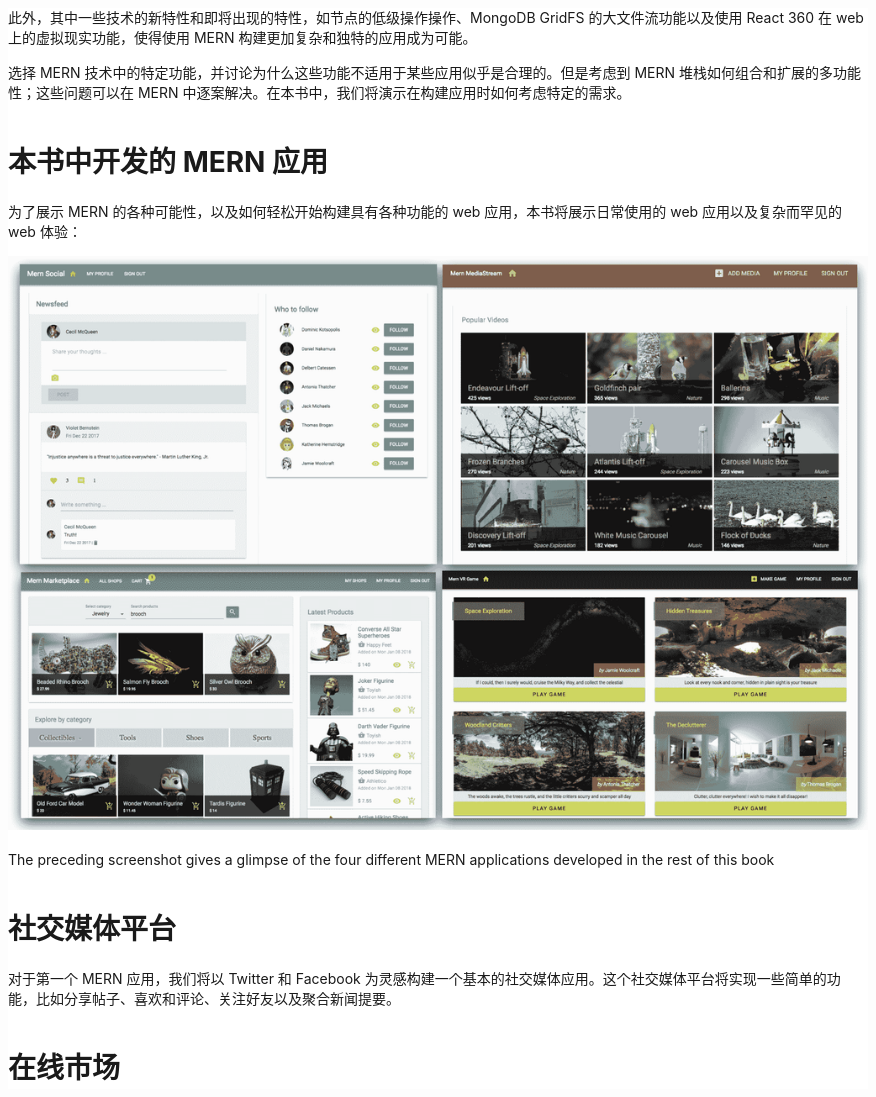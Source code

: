 此外，其中一些技术的新特性和即将出现的特性，如节点的低级操作操作、MongoDB GridFS 的大文件流功能以及使用 React 360 在 web 上的虚拟现实功能，使得使用 MERN 构建更加复杂和独特的应用成为可能。

选择 MERN 技术中的特定功能，并讨论为什么这些功能不适用于某些应用似乎是合理的。但是考虑到 MERN 堆栈如何组合和扩展的多功能性；这些问题可以在 MERN 中逐案解决。在本书中，我们将演示在构建应用时如何考虑特定的需求。

# 本书中开发的 MERN 应用

为了展示 MERN 的各种可能性，以及如何轻松开始构建具有各种功能的 web 应用，本书将展示日常使用的 web 应用以及复杂而罕见的 web 体验：

![](img/32a3447c-a28e-46f0-8a79-13201edf6fb5.jpg)

The preceding screenshot gives a glimpse of the four different MERN applications developed in the rest of this book 

# 社交媒体平台

对于第一个 MERN 应用，我们将以 Twitter 和 Facebook 为灵感构建一个基本的社交媒体应用。这个社交媒体平台将实现一些简单的功能，比如分享帖子、喜欢和评论、关注好友以及聚合新闻提要。

# 在线市场
